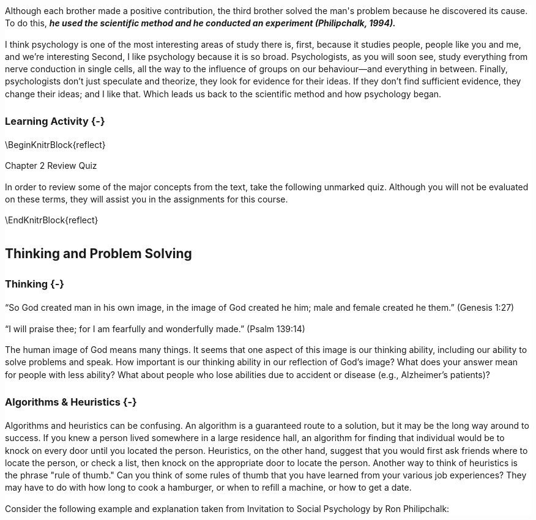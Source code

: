 Although each brother made a positive contribution, the third brother solved the man's problem because he discovered its cause. To do this, ***he used the scientific method and he conducted an experiment (Philipchalk, 1994).***

I think psychology is one of the most interesting areas of study there is, first, because it studies people, people like you and me, and we’re interesting Second, I like psychology because it is so broad. Psychologists, as you will soon see, study everything from nerve conduction in single cells, all the way to the influence of groups on our behaviour—and everything in between. Finally, psychologists don’t just speculate and theorize, they look for evidence for their ideas. If they don’t find sufficient evidence, they change their ideas; and I like that. Which leads us back to the scientific method and how psychology began.




### Learning Activity {-}

\BeginKnitrBlock{reflect}<div class="reflect">
<span class="blockhead">Chapter 2 Review Quiz</span>

In order to review some of the major concepts from the text, take the following unmarked quiz. Although you will not be evaluated on these terms, they will assist you in the assignments for this course.
</div>\EndKnitrBlock{reflect}

## Thinking and Problem Solving

### Thinking {-}

“So God created man in his own image, in the image of God created he him; male and female created he them.” (Genesis 1:27)

“I will praise thee; for I am fearfully and wonderfully made.” (Psalm 139:14)

The human image of God means many things. It seems that one aspect of this image is our thinking ability, including our ability to solve problems and speak. How important is our thinking ability in our reflection of God’s image? What does your answer mean for people with less ability? What about people who lose abilities due to accident or disease (e.g., Alzheimer’s patients)?

### Algorithms & Heuristics {-}

Algorithms and heuristics can be confusing. An algorithm is a guaranteed route to a solution, but it may be the long way around to success. If you knew a person lived somewhere in a large residence hall, an algorithm for finding that individual would be to knock on every door until you located the person. Heuristics, on the other hand, sug­gest that you would first ask friends where to locate the person, or check a list, then knock on the appropriate door to locate the person. Another way to think of heuristics is the phrase "rule of thumb." Can you think of some rules of thumb that you have learned from your various job experiences? They may have to do with how long to cook a hamburger, or when to refill a machine, or how to get a date.

Consider the following example and explanation taken from Invitation to Social Psychology by Ron Philipchalk:



